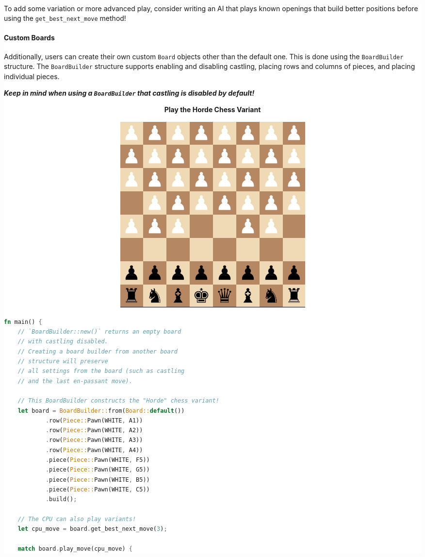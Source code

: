To add some variation or more advanced play, consider writing an AI that plays known openings that build better positions before using the `get_best_next_move` method!

#### Custom Boards

Additionally, users can create their own custom `Board` objects other than the default one. This is done using the `BoardBuilder` structure. The `BoardBuilder` structure supports enabling and disabling castling, placing rows and columns of pieces, and placing individual pieces.

_**Keep in mind when using a `BoardBuilder` that castling is disabled by default!**_


<div align="center">
  <p>
    <strong>Play the Horde Chess Variant</strong>
  </p>

  <a href="https://adam-mcdaniel.github.io/chess-engine/docs/book/index.html#other-features">
    <img alt="Play the Horde Chess Variant" src="./assets/horde.png"/>
  </a>
</div>

```rust
fn main() {
    // `BoardBuilder::new()` returns an empty board
    // with castling disabled.
    // Creating a board builder from another board
    // structure will preserve
    // all settings from the board (such as castling
    // and the last en-passant move).

    // This BoardBuilder constructs the "Horde" chess variant!
    let board = BoardBuilder::from(Board::default())
            .row(Piece::Pawn(WHITE, A1))
            .row(Piece::Pawn(WHITE, A2))
            .row(Piece::Pawn(WHITE, A3))
            .row(Piece::Pawn(WHITE, A4))
            .piece(Piece::Pawn(WHITE, F5))
            .piece(Piece::Pawn(WHITE, G5))
            .piece(Piece::Pawn(WHITE, B5))
            .piece(Piece::Pawn(WHITE, C5))
            .build();

    // The CPU can also play variants!
    let cpu_move = board.get_best_next_move(3);
    
    match board.play_move(cpu_move) {
```